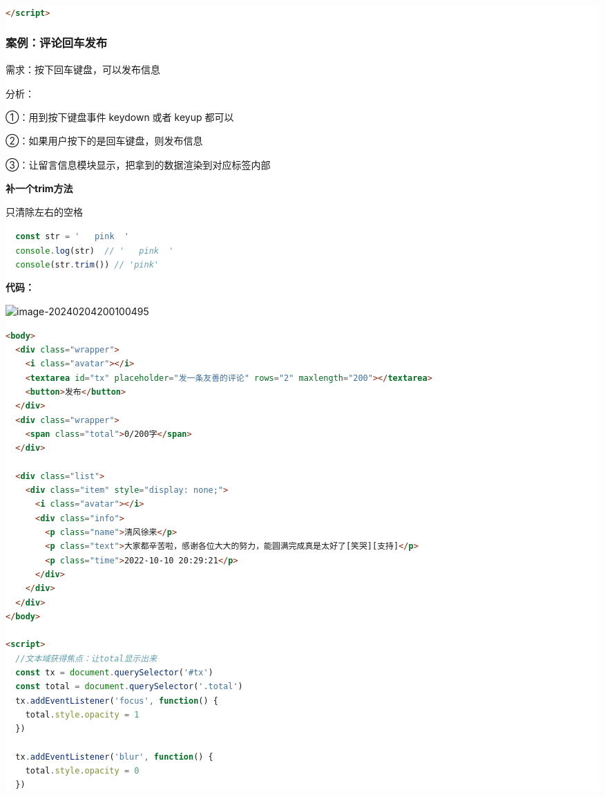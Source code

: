 ```html
</script>
```



### 案例：评论回车发布

需求：按下回车键盘，可以发布信息



分析：

①：用到按下键盘事件 keydown 或者 keyup 都可以

②：如果用户按下的是回车键盘，则发布信息

③：让留言信息模块显示，把拿到的数据渲染到对应标签内部



**补一个trim方法**

只清除左右的空格

```javascript
  const str = '   pink  '
  console.log(str)  // '   pink  '
  console(str.trim()) // 'pink'
```

**代码：**

![image-20240204200100495](img/image-20240204200100495.png)

```html
<body>
  <div class="wrapper">
    <i class="avatar"></i>
    <textarea id="tx" placeholder="发一条友善的评论" rows="2" maxlength="200"></textarea>
    <button>发布</button>
  </div>
  <div class="wrapper">
    <span class="total">0/200字</span>
  </div>

  <div class="list">
    <div class="item" style="display: none;">
      <i class="avatar"></i>
      <div class="info">
        <p class="name">清风徐来</p>
        <p class="text">大家都辛苦啦，感谢各位大大的努力，能圆满完成真是太好了[笑哭][支持]</p>
        <p class="time">2022-10-10 20:29:21</p>
      </div>
    </div>
  </div>
</body>

<script>
  //文本域获得焦点：让total显示出来
  const tx = document.querySelector('#tx')
  const total = document.querySelector('.total')
  tx.addEventListener('focus', function() {
    total.style.opacity = 1
  })

  tx.addEventListener('blur', function() {
    total.style.opacity = 0
  })

```